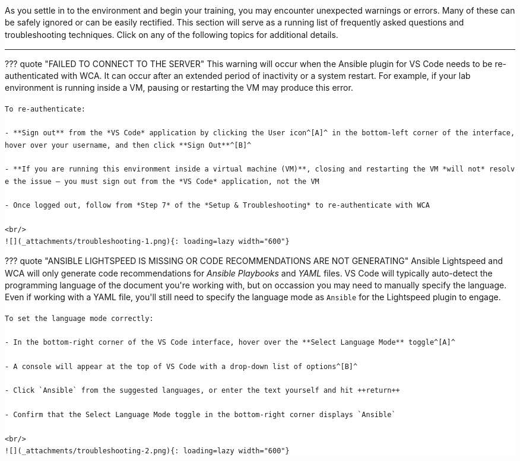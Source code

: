 As you settle in to the environment and begin your training, you may encounter unexpected warnings or errors. Many of these can be safely ignored or can be easily rectified. This section will serve as a running list of frequently asked questions and troubleshooting techniques. Click on any of the following topics for additional details.

---

??? quote "FAILED TO CONNECT TO THE SERVER"
    This warning will occur when the Ansible plugin for VS Code needs to be re-authenticated with WCA. It can occur after an extended period of inactivity or a system restart. For example, if your lab environment is running inside a VM, pausing or restarting the VM may produce this error.

    To re-authenticate:

    - **Sign out** from the *VS Code* application by clicking the User icon^[A]^ in the bottom-left corner of the interface, hover over your username, and then click **Sign Out**^[B]^

    - **If you are running this environment inside a virtual machine (VM)**, closing and restarting the VM *will not* resolve the issue — you must sign out from the *VS Code* application, not the VM

    - Once logged out, follow from *Step 7* of the *Setup & Troubleshooting* to re-authenticate with WCA

    <br/>
    ![](_attachments/troubleshooting-1.png){: loading=lazy width="600"}


??? quote "ANSIBLE LIGHTSPEED IS MISSING OR CODE RECOMMENDATIONS ARE NOT GENERATING"
    Ansible Lightspeed and WCA will only generate code recommendations for *Ansible Playbooks* and *YAML* files. VS Code will typically auto-detect the programming language of the document you're working with, but on occassion you may need to manually specify the language. Even if working with a YAML file, you'll still need to specify the language mode as `Ansible` for the Lightspeed plugin to engage.

    To set the language mode correctly:

    - In the bottom-right corner of the VS Code interface, hover over the **Select Language Mode** toggle^[A]^

    - A console will appear at the top of VS Code with a drop-down list of options^[B]^

    - Click `Ansible` from the suggested languages, or enter the text yourself and hit ++return++

    - Confirm that the Select Language Mode toggle in the bottom-right corner displays `Ansible`

    <br/>
    ![](_attachments/troubleshooting-2.png){: loading=lazy width="600"}
